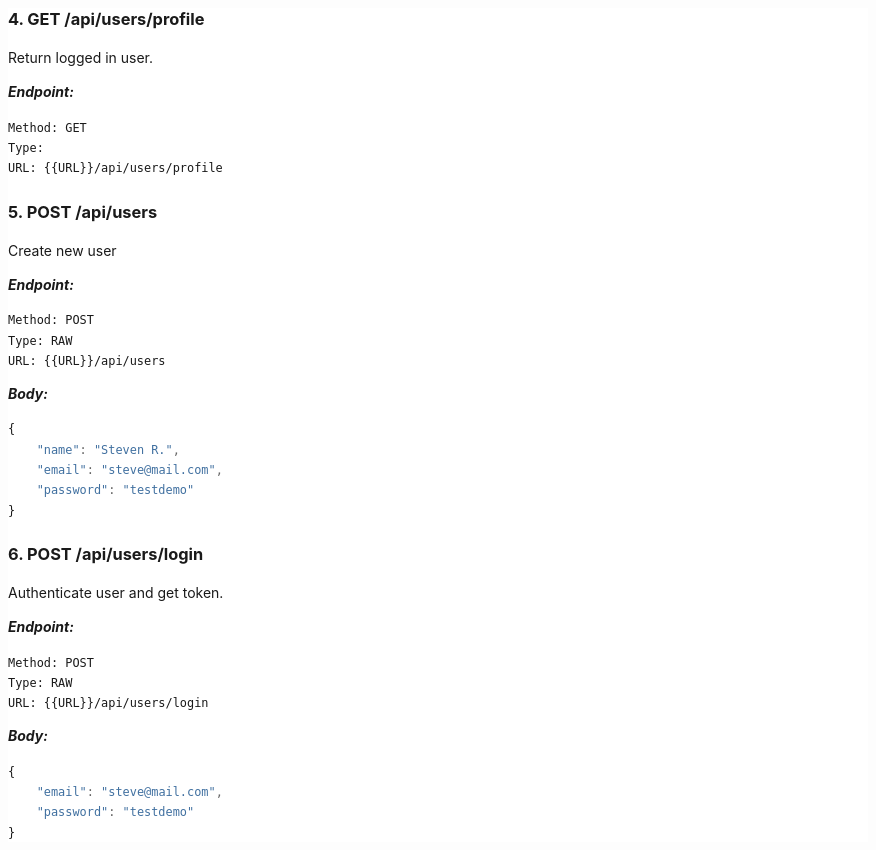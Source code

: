 

### 4. GET /api/users/profile


Return logged in user.


***Endpoint:***

```bash
Method: GET
Type: 
URL: {{URL}}/api/users/profile
```



### 5. POST /api/users


Create new user


***Endpoint:***

```bash
Method: POST
Type: RAW
URL: {{URL}}/api/users
```



***Body:***

```js        
{
    "name": "Steven R.",
    "email": "steve@mail.com",
    "password": "testdemo"
}
```



### 6. POST /api/users/login


Authenticate user and get token.


***Endpoint:***

```bash
Method: POST
Type: RAW
URL: {{URL}}/api/users/login
```



***Body:***

```js        
{
    "email": "steve@mail.com",
    "password": "testdemo"
}
```
